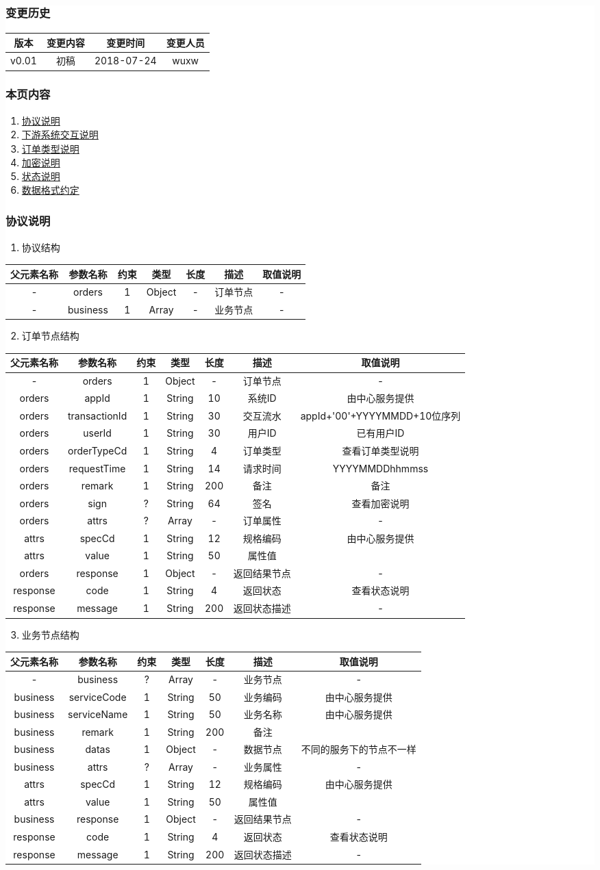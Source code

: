 ### 变更历史
版本|变更内容|变更时间|变更人员
:-: | :-: | :-: | :-:
v0.01|初稿|2018-07-24|wuxw

### 本页内容

1. [协议说明](#协议说明)
2. [下游系统交互说明](#下游系统交互说明)
3. [订单类型说明](#订单类型说明)
4. [加密说明](#加密说明)
5. [状态说明](#状态说明)
6. [数据格式约定](#数据格式约定)

### 协议说明
1. 协议结构

父元素名称|参数名称|约束|类型|长度|描述|取值说明
 :-: | :-: | :-: | :-: | :-: | :-: | :-:
-|orders|1|Object|-|订单节点|-
-|business|1|Array|-|业务节点|-

2. 订单节点结构

父元素名称|参数名称|约束|类型|长度|描述|取值说明
 :-: | :-: | :-: | :-: | :-: | :-: | :-:
-|orders|1|Object|-|订单节点|-
orders|appId|1|String|10|系统ID|由中心服务提供
orders|transactionId|1|String|30|交互流水|appId+'00'+YYYYMMDD+10位序列
orders|userId|1|String|30|用户ID|已有用户ID
orders|orderTypeCd|1|String|4|订单类型|查看订单类型说明
orders|requestTime|1|String|14|请求时间|YYYYMMDDhhmmss
orders|remark|1|String|200|备注|备注
orders|sign|?|String|64|签名|查看加密说明
orders|attrs|?|Array|-|订单属性|-
attrs|specCd|1|String|12|规格编码|由中心服务提供
attrs|value|1|String|50|属性值|
orders|response|1|Object|-|返回结果节点|-
response|code|1|String|4|返回状态|查看状态说明
response|message|1|String|200|返回状态描述|-
3. 业务节点结构

父元素名称|参数名称|约束|类型|长度|描述|取值说明
 :-: | :-: | :-: | :-: | :-: | :-: | :-:
 -|business|?|Array|-|业务节点|-
 business|serviceCode|1|String|50|业务编码|由中心服务提供
 business|serviceName|1|String|50|业务名称|由中心服务提供
 business|remark|1|String|200|备注|
 business|datas|1|Object|-|数据节点|不同的服务下的节点不一样
 business|attrs|?|Array|-|业务属性|-
 attrs|specCd|1|String|12|规格编码|由中心服务提供
 attrs|value|1|String|50|属性值|
 business|response|1|Object|-|返回结果节点|-
 response|code|1|String|4|返回状态|查看状态说明
 response|message|1|String|200|返回状态描述|-
